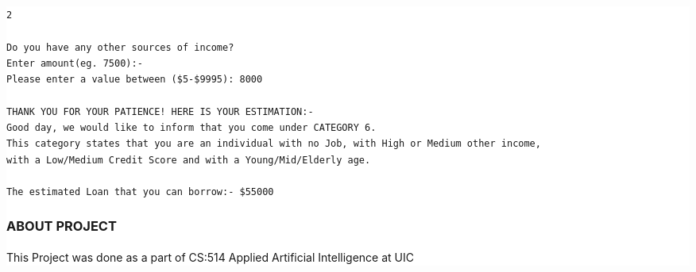 ```
2

Do you have any other sources of income?
Enter amount(eg. 7500):-
Please enter a value between ($5-$9995): 8000

THANK YOU FOR YOUR PATIENCE! HERE IS YOUR ESTIMATION:-
Good day, we would like to inform that you come under CATEGORY 6.
This category states that you are an individual with no Job, with High or Medium other income,
with a Low/Medium Credit Score and with a Young/Mid/Elderly age.

The estimated Loan that you can borrow:- $55000
```
### ABOUT PROJECT
This Project was done as a part of CS:514 Applied Artificial Intelligence at UIC

